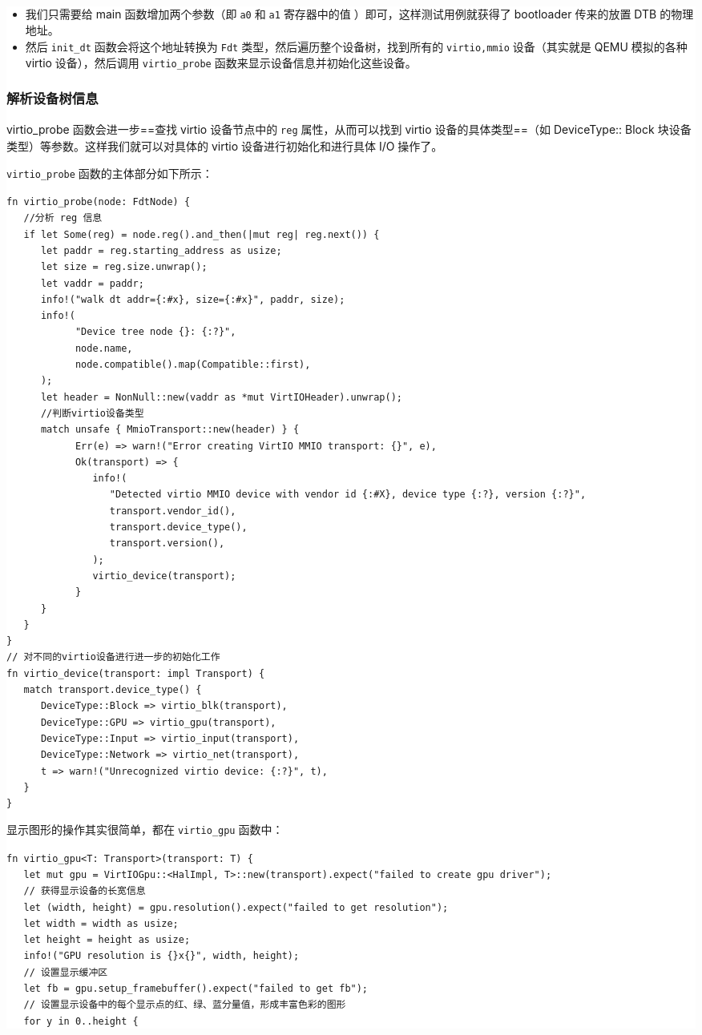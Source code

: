 - 我们只需要给 main 函数增加两个参数（即 `a0` 和 `a1` 寄存器中的值 ）即可，这样测试用例就获得了 bootloader 传来的放置 DTB 的物理地址。
- 然后 `init_dt` 函数会将这个地址转换为 `Fdt` 类型，然后遍历整个设备树，找到所有的 `virtio,mmio` 设备（其实就是 QEMU 模拟的各种 virtio 设备），然后调用 `virtio_probe` 函数来显示设备信息并初始化这些设备。

### 解析设备树信息

virtio_probe 函数会进一步==查找 virtio 设备节点中的 `reg` 属性，从而可以找到 virtio 设备的具体类型==（如 DeviceType:: Block 块设备类型）等参数。这样我们就可以对具体的 virtio 设备进行初始化和进行具体 I/O 操作了。

`virtio_probe` 函数的主体部分如下所示：
```
fn virtio_probe(node: FdtNode) {
   //分析 reg 信息
   if let Some(reg) = node.reg().and_then(|mut reg| reg.next()) {
      let paddr = reg.starting_address as usize;
      let size = reg.size.unwrap();
      let vaddr = paddr;
      info!("walk dt addr={:#x}, size={:#x}", paddr, size);
      info!(
            "Device tree node {}: {:?}",
            node.name,
            node.compatible().map(Compatible::first),
      );
      let header = NonNull::new(vaddr as *mut VirtIOHeader).unwrap();
      //判断virtio设备类型
      match unsafe { MmioTransport::new(header) } {
            Err(e) => warn!("Error creating VirtIO MMIO transport: {}", e),
            Ok(transport) => {
               info!(
                  "Detected virtio MMIO device with vendor id {:#X}, device type {:?}, version {:?}",
                  transport.vendor_id(),
                  transport.device_type(),
                  transport.version(),
               );
               virtio_device(transport);
            }
      }
   }
}
// 对不同的virtio设备进行进一步的初始化工作
fn virtio_device(transport: impl Transport) {
   match transport.device_type() {
      DeviceType::Block => virtio_blk(transport),
      DeviceType::GPU => virtio_gpu(transport),
      DeviceType::Input => virtio_input(transport),
      DeviceType::Network => virtio_net(transport),
      t => warn!("Unrecognized virtio device: {:?}", t),
   }
}
```

显示图形的操作其实很简单，都在 `virtio_gpu` 函数中：
```
fn virtio_gpu<T: Transport>(transport: T) {
   let mut gpu = VirtIOGpu::<HalImpl, T>::new(transport).expect("failed to create gpu driver");
   // 获得显示设备的长宽信息
   let (width, height) = gpu.resolution().expect("failed to get resolution");
   let width = width as usize;
   let height = height as usize;
   info!("GPU resolution is {}x{}", width, height);
   // 设置显示缓冲区
   let fb = gpu.setup_framebuffer().expect("failed to get fb");
   // 设置显示设备中的每个显示点的红、绿、蓝分量值，形成丰富色彩的图形
   for y in 0..height {
```